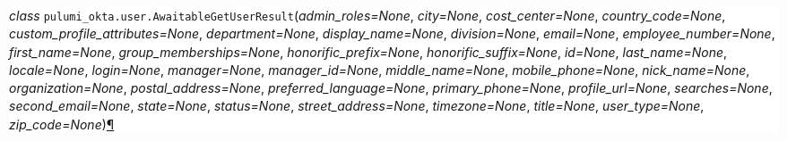 <em class="property">class </em><code class="sig-prename descclassname">pulumi_okta.user.</code><code class="sig-name descname">AwaitableGetUserResult</code><span class="sig-paren">(</span><em class="sig-param"><span class="n">admin_roles</span><span class="o">=</span><span class="default_value">None</span></em>, <em class="sig-param"><span class="n">city</span><span class="o">=</span><span class="default_value">None</span></em>, <em class="sig-param"><span class="n">cost_center</span><span class="o">=</span><span class="default_value">None</span></em>, <em class="sig-param"><span class="n">country_code</span><span class="o">=</span><span class="default_value">None</span></em>, <em class="sig-param"><span class="n">custom_profile_attributes</span><span class="o">=</span><span class="default_value">None</span></em>, <em class="sig-param"><span class="n">department</span><span class="o">=</span><span class="default_value">None</span></em>, <em class="sig-param"><span class="n">display_name</span><span class="o">=</span><span class="default_value">None</span></em>, <em class="sig-param"><span class="n">division</span><span class="o">=</span><span class="default_value">None</span></em>, <em class="sig-param"><span class="n">email</span><span class="o">=</span><span class="default_value">None</span></em>, <em class="sig-param"><span class="n">employee_number</span><span class="o">=</span><span class="default_value">None</span></em>, <em class="sig-param"><span class="n">first_name</span><span class="o">=</span><span class="default_value">None</span></em>, <em class="sig-param"><span class="n">group_memberships</span><span class="o">=</span><span class="default_value">None</span></em>, <em class="sig-param"><span class="n">honorific_prefix</span><span class="o">=</span><span class="default_value">None</span></em>, <em class="sig-param"><span class="n">honorific_suffix</span><span class="o">=</span><span class="default_value">None</span></em>, <em class="sig-param"><span class="n">id</span><span class="o">=</span><span class="default_value">None</span></em>, <em class="sig-param"><span class="n">last_name</span><span class="o">=</span><span class="default_value">None</span></em>, <em class="sig-param"><span class="n">locale</span><span class="o">=</span><span class="default_value">None</span></em>, <em class="sig-param"><span class="n">login</span><span class="o">=</span><span class="default_value">None</span></em>, <em class="sig-param"><span class="n">manager</span><span class="o">=</span><span class="default_value">None</span></em>, <em class="sig-param"><span class="n">manager_id</span><span class="o">=</span><span class="default_value">None</span></em>, <em class="sig-param"><span class="n">middle_name</span><span class="o">=</span><span class="default_value">None</span></em>, <em class="sig-param"><span class="n">mobile_phone</span><span class="o">=</span><span class="default_value">None</span></em>, <em class="sig-param"><span class="n">nick_name</span><span class="o">=</span><span class="default_value">None</span></em>, <em class="sig-param"><span class="n">organization</span><span class="o">=</span><span class="default_value">None</span></em>, <em class="sig-param"><span class="n">postal_address</span><span class="o">=</span><span class="default_value">None</span></em>, <em class="sig-param"><span class="n">preferred_language</span><span class="o">=</span><span class="default_value">None</span></em>, <em class="sig-param"><span class="n">primary_phone</span><span class="o">=</span><span class="default_value">None</span></em>, <em class="sig-param"><span class="n">profile_url</span><span class="o">=</span><span class="default_value">None</span></em>, <em class="sig-param"><span class="n">searches</span><span class="o">=</span><span class="default_value">None</span></em>, <em class="sig-param"><span class="n">second_email</span><span class="o">=</span><span class="default_value">None</span></em>, <em class="sig-param"><span class="n">state</span><span class="o">=</span><span class="default_value">None</span></em>, <em class="sig-param"><span class="n">status</span><span class="o">=</span><span class="default_value">None</span></em>, <em class="sig-param"><span class="n">street_address</span><span class="o">=</span><span class="default_value">None</span></em>, <em class="sig-param"><span class="n">timezone</span><span class="o">=</span><span class="default_value">None</span></em>, <em class="sig-param"><span class="n">title</span><span class="o">=</span><span class="default_value">None</span></em>, <em class="sig-param"><span class="n">user_type</span><span class="o">=</span><span class="default_value">None</span></em>, <em class="sig-param"><span class="n">zip_code</span><span class="o">=</span><span class="default_value">None</span></em><span class="sig-paren">)</span><a class="headerlink" href="#pulumi_okta.user.AwaitableGetUserResult" title="Permalink to this definition">¶</a></dt>
<dd></dd></dl>
